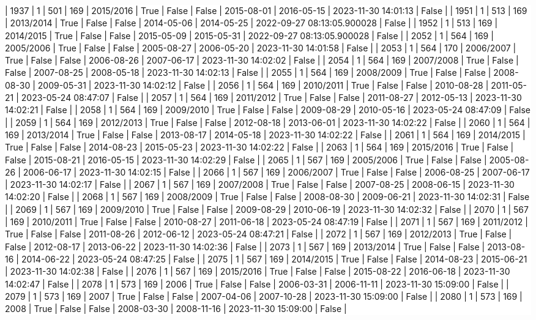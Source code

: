 |  1937 |          1 |         501 |                   169 | 2015/2016 | True       | False     | False        | 2015-08-01    | 2016-05-15  | 2023-11-30 14:01:13         | False                   |
|  1951 |          1 |         513 |                   169 | 2013/2014 | True       | False     | False        | 2014-05-06    | 2014-05-25  | 2022-09-27 08:13:05.900028  | False                   |
|  1952 |          1 |         513 |                   169 | 2014/2015 | True       | False     | False        | 2015-05-09    | 2015-05-31  | 2022-09-27 08:13:05.900028  | False                   |
|  2052 |          1 |         564 |                   169 | 2005/2006 | True       | False     | False        | 2005-08-27    | 2006-05-20  | 2023-11-30 14:01:58         | False                   |
|  2053 |          1 |         564 |                   170 | 2006/2007 | True       | False     | False        | 2006-08-26    | 2007-06-17  | 2023-11-30 14:02:02         | False                   |
|  2054 |          1 |         564 |                   169 | 2007/2008 | True       | False     | False        | 2007-08-25    | 2008-05-18  | 2023-11-30 14:02:13         | False                   |
|  2055 |          1 |         564 |                   169 | 2008/2009 | True       | False     | False        | 2008-08-30    | 2009-05-31  | 2023-11-30 14:02:12         | False                   |
|  2056 |          1 |         564 |                   169 | 2010/2011 | True       | False     | False        | 2010-08-28    | 2011-05-21  | 2023-05-24 08:47:07         | False                   |
|  2057 |          1 |         564 |                   169 | 2011/2012 | True       | False     | False        | 2011-08-27    | 2012-05-13  | 2023-11-30 14:02:21         | False                   |
|  2058 |          1 |         564 |                   169 | 2009/2010 | True       | False     | False        | 2009-08-29    | 2010-05-16  | 2023-05-24 08:47:09         | False                   |
|  2059 |          1 |         564 |                   169 | 2012/2013 | True       | False     | False        | 2012-08-18    | 2013-06-01  | 2023-11-30 14:02:22         | False                   |
|  2060 |          1 |         564 |                   169 | 2013/2014 | True       | False     | False        | 2013-08-17    | 2014-05-18  | 2023-11-30 14:02:22         | False                   |
|  2061 |          1 |         564 |                   169 | 2014/2015 | True       | False     | False        | 2014-08-23    | 2015-05-23  | 2023-11-30 14:02:22         | False                   |
|  2063 |          1 |         564 |                   169 | 2015/2016 | True       | False     | False        | 2015-08-21    | 2016-05-15  | 2023-11-30 14:02:29         | False                   |
|  2065 |          1 |         567 |                   169 | 2005/2006 | True       | False     | False        | 2005-08-26    | 2006-06-17  | 2023-11-30 14:02:15         | False                   |
|  2066 |          1 |         567 |                   169 | 2006/2007 | True       | False     | False        | 2006-08-25    | 2007-06-17  | 2023-11-30 14:02:17         | False                   |
|  2067 |          1 |         567 |                   169 | 2007/2008 | True       | False     | False        | 2007-08-25    | 2008-06-15  | 2023-11-30 14:02:20         | False                   |
|  2068 |          1 |         567 |                   169 | 2008/2009 | True       | False     | False        | 2008-08-30    | 2009-06-21  | 2023-11-30 14:02:31         | False                   |
|  2069 |          1 |         567 |                   169 | 2009/2010 | True       | False     | False        | 2009-08-29    | 2010-06-19  | 2023-11-30 14:02:32         | False                   |
|  2070 |          1 |         567 |                   169 | 2010/2011 | True       | False     | False        | 2010-08-27    | 2011-06-18  | 2023-05-24 08:47:19         | False                   |
|  2071 |          1 |         567 |                   169 | 2011/2012 | True       | False     | False        | 2011-08-26    | 2012-06-12  | 2023-05-24 08:47:21         | False                   |
|  2072 |          1 |         567 |                   169 | 2012/2013 | True       | False     | False        | 2012-08-17    | 2013-06-22  | 2023-11-30 14:02:36         | False                   |
|  2073 |          1 |         567 |                   169 | 2013/2014 | True       | False     | False        | 2013-08-16    | 2014-06-22  | 2023-05-24 08:47:25         | False                   |
|  2075 |          1 |         567 |                   169 | 2014/2015 | True       | False     | False        | 2014-08-23    | 2015-06-21  | 2023-11-30 14:02:38         | False                   |
|  2076 |          1 |         567 |                   169 | 2015/2016 | True       | False     | False        | 2015-08-22    | 2016-06-18  | 2023-11-30 14:02:47         | False                   |
|  2078 |          1 |         573 |                   169 | 2006      | True       | False     | False        | 2006-03-31    | 2006-11-11  | 2023-11-30 15:09:00         | False                   |
|  2079 |          1 |         573 |                   169 | 2007      | True       | False     | False        | 2007-04-06    | 2007-10-28  | 2023-11-30 15:09:00         | False                   |
|  2080 |          1 |         573 |                   169 | 2008      | True       | False     | False        | 2008-03-30    | 2008-11-16  | 2023-11-30 15:09:00         | False                   |
